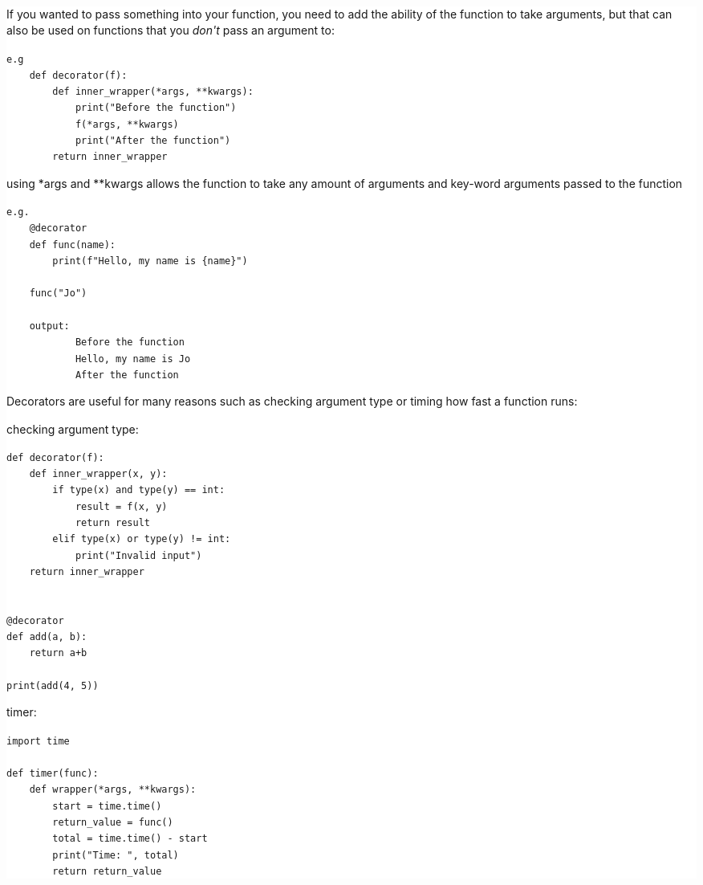If you wanted to pass something into your function, you need to add the ability of the function to take arguments, but 
that can also be used on functions that you _don't_ pass an argument to:
    
    e.g 
        def decorator(f):
            def inner_wrapper(*args, **kwargs):
                print("Before the function")
                f(*args, **kwargs)
                print("After the function")
            return inner_wrapper

using *args and **kwargs allows the function to take any amount of arguments and key-word arguments passed to the 
function

    e.g. 
        @decorator
        def func(name):
            print(f"Hello, my name is {name}")

        func("Jo")

        output:
                Before the function
                Hello, my name is Jo
                After the function
    
Decorators are useful for many reasons such as checking argument type or timing how fast a function runs:

checking argument type:
    
    def decorator(f):
        def inner_wrapper(x, y):
            if type(x) and type(y) == int:
                result = f(x, y)
                return result
            elif type(x) or type(y) != int:
                print("Invalid input")
        return inner_wrapper
    
    
    @decorator
    def add(a, b):
        return a+b
    
    print(add(4, 5))

timer:

    import time

    def timer(func):
        def wrapper(*args, **kwargs):
            start = time.time()
            return_value = func()
            total = time.time() - start
            print("Time: ", total)
            return return_value
